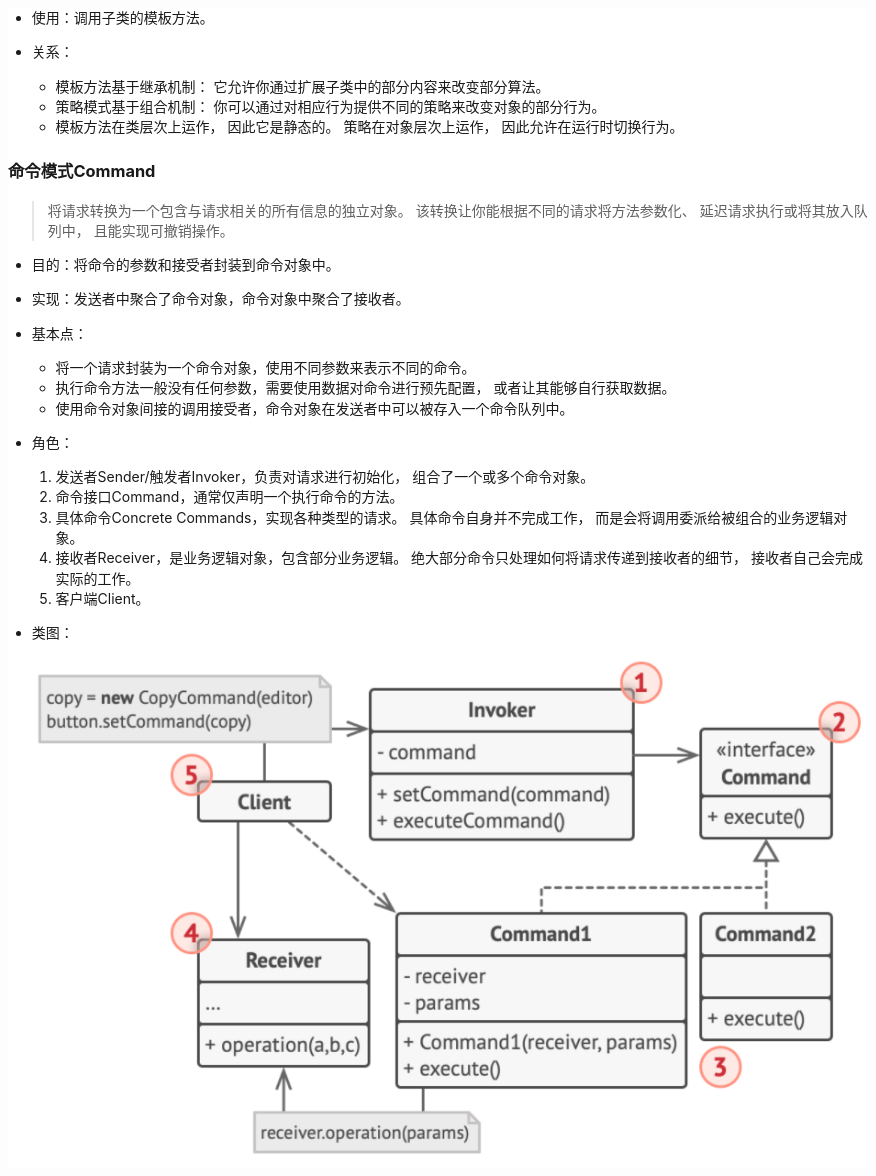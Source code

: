 - 使用：调用子类的模板方法。

- 关系：

  - 模板方法基于继承机制： 它允许你通过扩展子类中的部分内容来改变部分算法。 
  - 策略模式基于组合机制： 你可以通过对相应行为提供不同的策略来改变对象的部分行为。
  -  模板方法在类层次上运作， 因此它是静态的。 策略在对象层次上运作， 因此允许在运行时切换行为。



### 命令模式Command

> 将请求转换为一个包含与请求相关的所有信息的独立对象。 该转换让你能根据不同的请求将方法参数化、 延迟请求执行或将其放入队列中， 且能实现可撤销操作。

- 目的：将命令的参数和接受者封装到命令对象中。

- 实现：发送者中聚合了命令对象，命令对象中聚合了接收者。

- 基本点：

  - 将一个请求封装为一个命令对象，使用不同参数来表示不同的命令。
  - 执行命令方法一般没有任何参数，需要使用数据对命令进行预先配置， 或者让其能够自行获取数据。
  - 使用命令对象间接的调用接受者，命令对象在发送者中可以被存入一个命令队列中。

- 角色：

  1. 发送者Sender/触发者Invoker，负责对请求进行初始化， 组合了一个或多个命令对象。 
  2. 命令接口Command，通常仅声明一个执行命令的方法。
  3. 具体命令Concrete Commands，实现各种类型的请求。 具体命令自身并不完成工作， 而是会将调用委派给被组合的业务逻辑对象。 
  4. 接收者Receiver，是业务逻辑对象，包含部分业务逻辑。 绝大部分命令只处理如何将请求传递到接收者的细节， 接收者自己会完成实际的工作。
  5. 客户端Client。

- 类图：

  ![](img/6、设计模式总结/命令.png)
